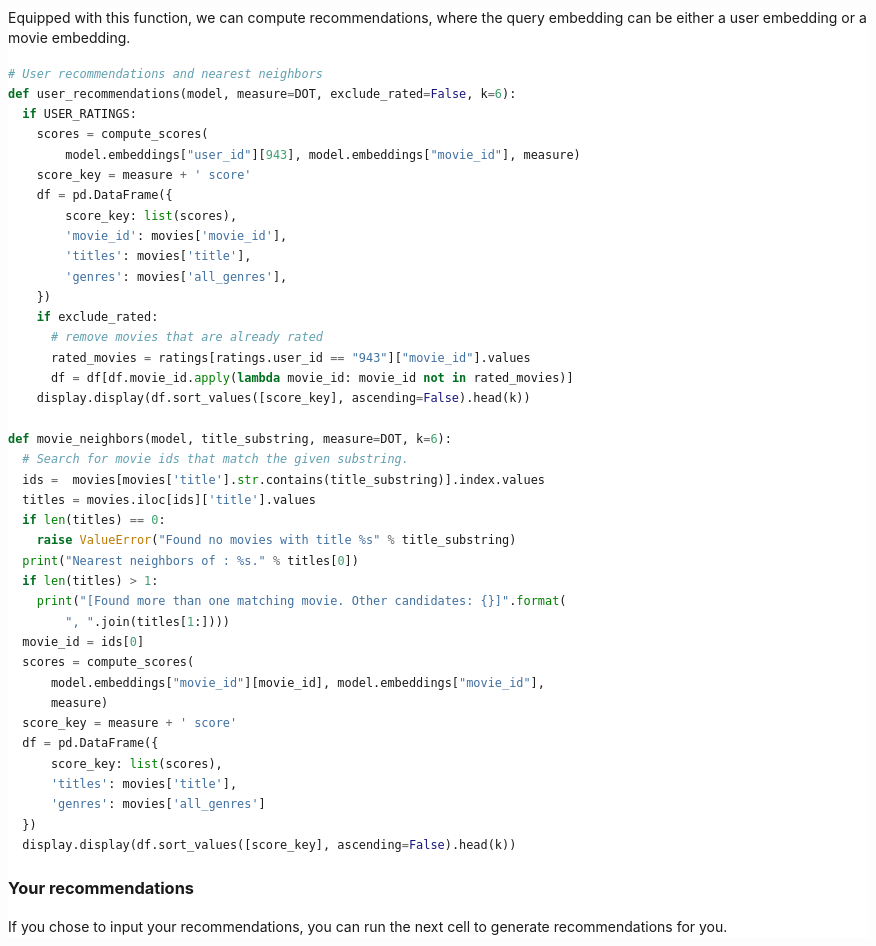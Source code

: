
Equipped with this function, we can compute recommendations, where the query embedding can be either a user embedding or a movie embedding.


```python id="6dSF9U1fo4t2"
# User recommendations and nearest neighbors
def user_recommendations(model, measure=DOT, exclude_rated=False, k=6):
  if USER_RATINGS:
    scores = compute_scores(
        model.embeddings["user_id"][943], model.embeddings["movie_id"], measure)
    score_key = measure + ' score'
    df = pd.DataFrame({
        score_key: list(scores),
        'movie_id': movies['movie_id'],
        'titles': movies['title'],
        'genres': movies['all_genres'],
    })
    if exclude_rated:
      # remove movies that are already rated
      rated_movies = ratings[ratings.user_id == "943"]["movie_id"].values
      df = df[df.movie_id.apply(lambda movie_id: movie_id not in rated_movies)]
    display.display(df.sort_values([score_key], ascending=False).head(k))  

def movie_neighbors(model, title_substring, measure=DOT, k=6):
  # Search for movie ids that match the given substring.
  ids =  movies[movies['title'].str.contains(title_substring)].index.values
  titles = movies.iloc[ids]['title'].values
  if len(titles) == 0:
    raise ValueError("Found no movies with title %s" % title_substring)
  print("Nearest neighbors of : %s." % titles[0])
  if len(titles) > 1:
    print("[Found more than one matching movie. Other candidates: {}]".format(
        ", ".join(titles[1:])))
  movie_id = ids[0]
  scores = compute_scores(
      model.embeddings["movie_id"][movie_id], model.embeddings["movie_id"],
      measure)
  score_key = measure + ' score'
  df = pd.DataFrame({
      score_key: list(scores),
      'titles': movies['title'],
      'genres': movies['all_genres']
  })
  display.display(df.sort_values([score_key], ascending=False).head(k))
```


### Your recommendations

If you chose to input your recommendations, you can run the next cell to generate recommendations for you.

